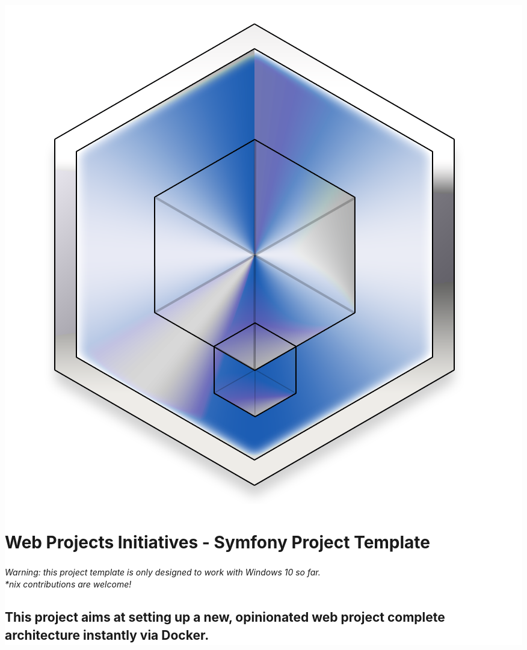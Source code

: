 ![](readme-sources/web-project-initiatives.png)

# Web Projects Initiatives - Symfony Project Template

_Warning: this project template is only designed to work with Windows 10 so far._  
_*nix contributions are welcome!_

## This project aims at setting up a new, opinionated web project complete architecture instantly via Docker.
